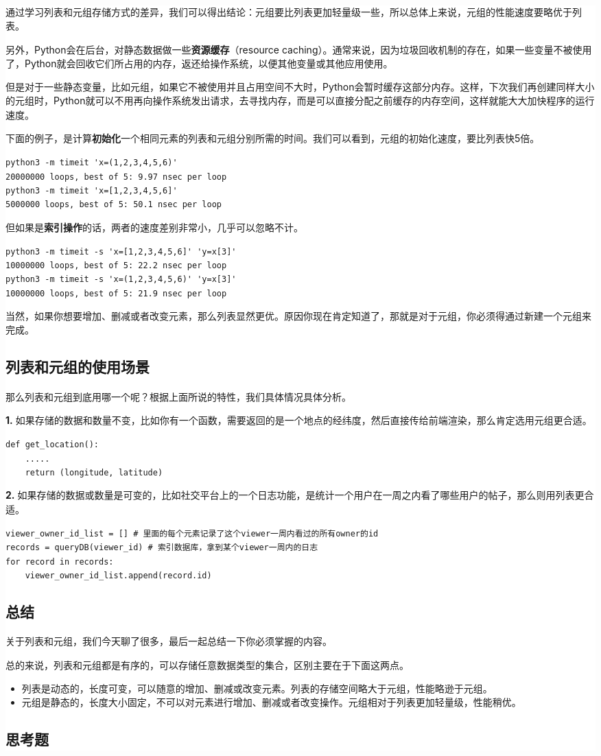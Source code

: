 通过学习列表和元组存储方式的差异，我们可以得出结论：元组要比列表更加轻量级一些，所以总体上来说，元组的性能速度要略优于列表。

另外，Python会在后台，对静态数据做一些**资源缓存**（resource caching）。通常来说，因为垃圾回收机制的存在，如果一些变量不被使用了，Python就会回收它们所占用的内存，返还给操作系统，以便其他变量或其他应用使用。

但是对于一些静态变量，比如元组，如果它不被使用并且占用空间不大时，Python会暂时缓存这部分内存。这样，下次我们再创建同样大小的元组时，Python就可以不用再向操作系统发出请求，去寻找内存，而是可以直接分配之前缓存的内存空间，这样就能大大加快程序的运行速度。

下面的例子，是计算**初始化**一个相同元素的列表和元组分别所需的时间。我们可以看到，元组的初始化速度，要比列表快5倍。

```
python3 -m timeit 'x=(1,2,3,4,5,6)'
20000000 loops, best of 5: 9.97 nsec per loop
python3 -m timeit 'x=[1,2,3,4,5,6]'
5000000 loops, best of 5: 50.1 nsec per loop
```

但如果是**索引操作**的话，两者的速度差别非常小，几乎可以忽略不计。

```
python3 -m timeit -s 'x=[1,2,3,4,5,6]' 'y=x[3]'
10000000 loops, best of 5: 22.2 nsec per loop
python3 -m timeit -s 'x=(1,2,3,4,5,6)' 'y=x[3]'
10000000 loops, best of 5: 21.9 nsec per loop
```

当然，如果你想要增加、删减或者改变元素，那么列表显然更优。原因你现在肯定知道了，那就是对于元组，你必须得通过新建一个元组来完成。

## 列表和元组的使用场景

那么列表和元组到底用哪一个呢？根据上面所说的特性，我们具体情况具体分析。

**1.** 如果存储的数据和数量不变，比如你有一个函数，需要返回的是一个地点的经纬度，然后直接传给前端渲染，那么肯定选用元组更合适。

```
def get_location():
    ..... 
    return (longitude, latitude)
```

**2.** 如果存储的数据或数量是可变的，比如社交平台上的一个日志功能，是统计一个用户在一周之内看了哪些用户的帖子，那么则用列表更合适。

```
viewer_owner_id_list = [] # 里面的每个元素记录了这个viewer一周内看过的所有owner的id
records = queryDB(viewer_id) # 索引数据库，拿到某个viewer一周内的日志
for record in records:
    viewer_owner_id_list.append(record.id)
```

## 总结

关于列表和元组，我们今天聊了很多，最后一起总结一下你必须掌握的内容。

总的来说，列表和元组都是有序的，可以存储任意数据类型的集合，区别主要在于下面这两点。

- 列表是动态的，长度可变，可以随意的增加、删减或改变元素。列表的存储空间略大于元组，性能略逊于元组。
- 元组是静态的，长度大小固定，不可以对元素进行增加、删减或者改变操作。元组相对于列表更加轻量级，性能稍优。

## 思考题
